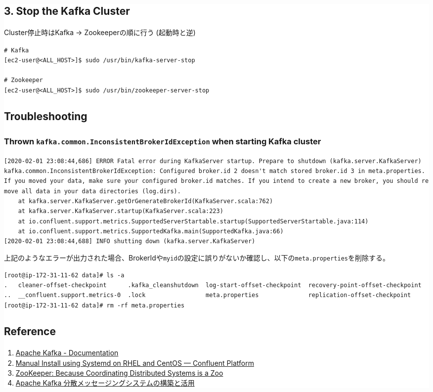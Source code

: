 ## 3. Stop the Kafka Cluster
Cluster停止時はKafka -> Zookeeperの順に行う (起動時と逆)

```text
# Kafka
[ec2-user@<ALL_HOST>]$ sudo /usr/bin/kafka-server-stop

# Zookeeper
[ec2-user@<ALL_HOST>]$ sudo /usr/bin/zookeeper-server-stop
```

## Troubleshooting
### Thrown `kafka.common.InconsistentBrokerIdException` when starting Kafka cluster

```text
[2020-02-01 23:08:44,686] ERROR Fatal error during KafkaServer startup. Prepare to shutdown (kafka.server.KafkaServer)
kafka.common.InconsistentBrokerIdException: Configured broker.id 2 doesn't match stored broker.id 3 in meta.properties. If you moved your data, make sure your configured broker.id matches. If you intend to create a new broker, you should remove all data in your data directories (log.dirs).
	at kafka.server.KafkaServer.getOrGenerateBrokerId(KafkaServer.scala:762)
	at kafka.server.KafkaServer.startup(KafkaServer.scala:223)
	at io.confluent.support.metrics.SupportedServerStartable.startup(SupportedServerStartable.java:114)
	at io.confluent.support.metrics.SupportedKafka.main(SupportedKafka.java:66)
[2020-02-01 23:08:44,688] INFO shutting down (kafka.server.KafkaServer)
```


上記のようなエラーが出力された場合、BrokerIdや`myid`の設定に誤りがないか確認し、以下の`meta.properties`を削除する。

```text
[root@ip-172-31-11-62 data]# ls -a
.   cleaner-offset-checkpoint      .kafka_cleanshutdown  log-start-offset-checkpoint  recovery-point-offset-checkpoint
..  __confluent.support.metrics-0  .lock                 meta.properties              replication-offset-checkpoint
[root@ip-172-31-11-62 data]# rm -rf meta.properties
```

## Reference
1. [Apache Kafka - Documentation](https://kafka.apache.org/documentation/)
2. [Manual Install using Systemd on RHEL and CentOS — Confluent Platform](https://docs.confluent.io/current/installation/installing_cp/rhel-centos.html#systemd-rhel-centos-install)
3. [ZooKeeper: Because Coordinating Distributed Systems is a Zoo](https://zookeeper.apache.org/doc/r3.5.6/zookeeperStarted.html#sc_RunningReplicatedZooKeeper)
4. [Apache Kafka 分散メッセージングシステムの構築と活用](https://www.shoeisha.co.jp/book/detail/9784798152370)